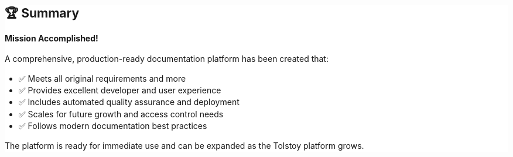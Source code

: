 ## 🏆 Summary

**Mission Accomplished!** 

A comprehensive, production-ready documentation platform has been created that:
- ✅ Meets all original requirements and more
- ✅ Provides excellent developer and user experience  
- ✅ Includes automated quality assurance and deployment
- ✅ Scales for future growth and access control needs
- ✅ Follows modern documentation best practices

The platform is ready for immediate use and can be expanded as the Tolstoy platform grows.